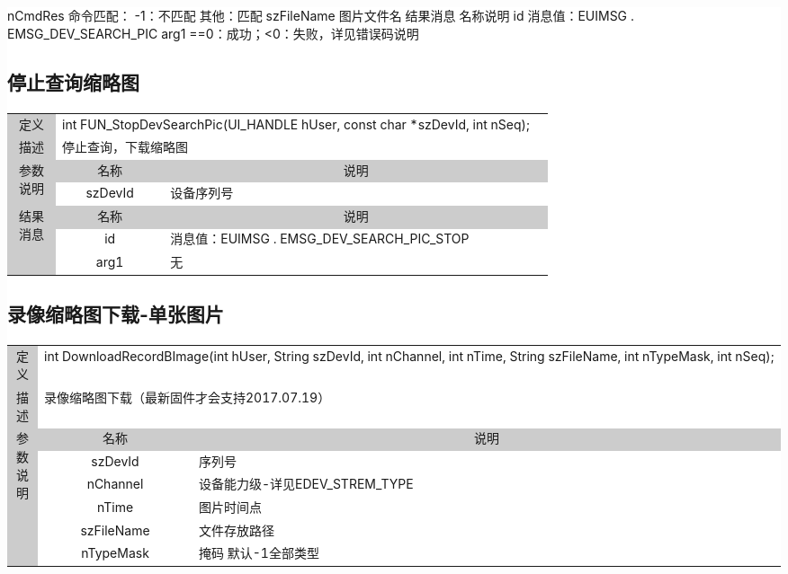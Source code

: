 <tr><td style="text-align:center">nCmdRes</td>
<td>命令匹配：
-1：不匹配
其他：匹配
</td></tr>
<tr><td style="text-align:center">szFileName</td>
<td>图片文件名</td></tr>
<tr><td rowspan="3" style="background-color:#ccc;text-align:center">结果消息
</td><td style="background-color:#ccc;text-align:center;width:20%;">名称</td><td style="background-color:#ccc;text-align:center;">说明
</td></tr>
<tr><td style="text-align:center">id
</td><td>消息值：EUIMSG   . EMSG_DEV_SEARCH_PIC
</td></tr>
<tr><td style="text-align:center">arg1
</td><td>==0：成功；<0：失败，详见错误码说明</td></tr>
</table>

## 停止查询缩略图
<table >
<tr><td style="background-color:#ccc;text-align:center;width:40px;">定义</td><td colspan="2">int FUN_StopDevSearchPic(UI_HANDLE hUser, const char *szDevId, int nSeq);
</td></tr>
<tr><td style="background-color:#ccc;text-align:center">描述</td><td colspan="2">
 停止查询，下载缩略图</td></tr>
<tr><td rowspan="2" style="background-color:#ccc;text-align:center">参数说明</td><td style="background-color:#ccc;text-align:center;width:20%;">名称</td><td style="background-color:#ccc;text-align:center">说明</td></tr>
<tr><td style="text-align:center">szDevId</td>
<td>设备序列号</td></tr>
<tr><td rowspan="3" style="background-color:#ccc;text-align:center">结果消息
</td><td style="background-color:#ccc;text-align:center;width:20%;">名称</td><td style="background-color:#ccc;text-align:center;">说明
</td></tr>
<tr><td style="text-align:center">id
</td><td>消息值：EUIMSG   . EMSG_DEV_SEARCH_PIC_STOP
</td></tr>
<tr><td style="text-align:center">arg1
</td><td>无</td></tr>
</table>

## 录像缩略图下载-单张图片

<table >
<tr><td style="background-color:#ccc;text-align:center;width:20px;">定义</td><td colspan="2">int DownloadRecordBImage(int hUser, String szDevId, int nChannel, int nTime, String szFileName, int nTypeMask, int nSeq);</td></tr>
<tr><td style="background-color:#ccc;text-align:center">描述</td><td colspan="2">
录像缩略图下载（最新固件才会支持2017.07.19）</td></tr>
<tr><td rowspan="7" style="background-color:#ccc;text-align:center">参数说明</td><td style="background-color:#ccc;text-align:center;width:20%;">名称</td><td style="background-color:#ccc;text-align:center">说明</td></tr>
<tr><td style="text-align:center">szDevId</td>
<td>序列号</td></tr>
<tr><td style="text-align:center">nChannel</td>
<td>设备能力级-详见EDEV_STREM_TYPE
</td></tr>
<tr><td style="text-align:center">nTime</td>
<td>图片时间点</td></tr>
<tr><td style="text-align:center">szFileName</td>
<td>文件存放路径</td></tr>
<tr><td style="text-align:center">nTypeMask</td>
<td>掩码  默认-1全部类型</td></tr>